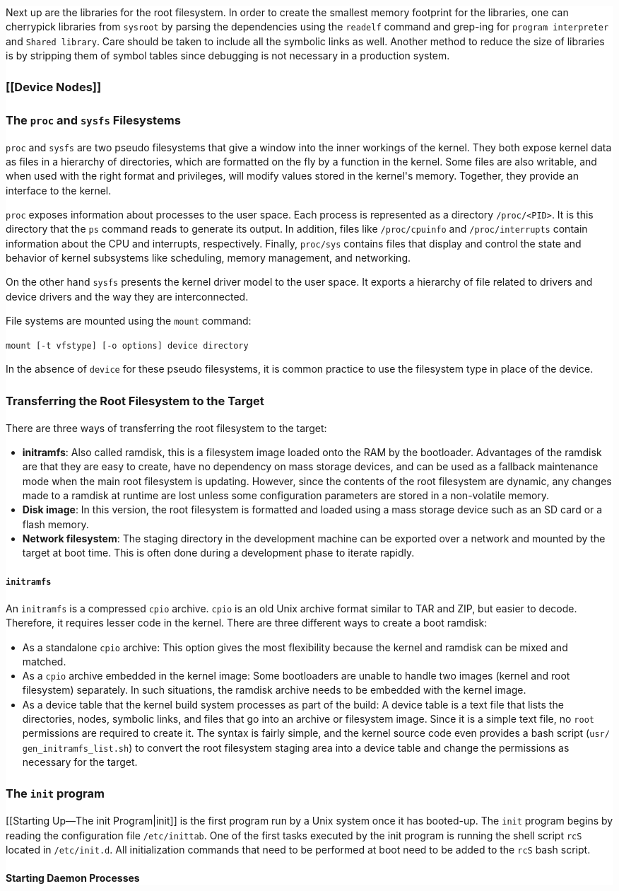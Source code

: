 Next up are the libraries for the root filesystem. In order to create the smallest memory footprint for the libraries, one can cherrypick libraries from `sysroot` by parsing the dependencies using the `readelf` command and grep-ing for `program interpreter` and `Shared library`. Care should be taken to include all the symbolic links as well. Another method to reduce the size of libraries is by stripping them of symbol tables since debugging is not necessary in a production system.
### [[Device Nodes]]
### The `proc` and `sysfs` Filesystems
`proc` and `sysfs` are two pseudo filesystems that give a window into the inner workings of the kernel. They both expose kernel data as files in a hierarchy of directories, which are formatted on the fly by a function in the kernel. Some files are also writable, and when used with the right format and privileges, will modify values stored in the kernel's memory. Together, they provide an interface to the kernel.

`proc` exposes information about processes to the user space. Each process is represented as a directory `/proc/<PID>`. It is this directory that the `ps` command reads to generate its output. In addition, files like `/proc/cpuinfo` and `/proc/interrupts` contain information about the CPU and interrupts, respectively. Finally, `proc/sys` contains files that display and control the state and behavior of kernel subsystems like scheduling, memory management, and networking.

On the other hand `sysfs` presents the kernel driver model to the user space. It exports a hierarchy of file related to drivers and device drivers and the way they are interconnected.

File systems are mounted using the `mount` command:
```
mount [-t vfstype] [-o options] device directory
```

In the absence of `device` for these pseudo filesystems, it is common practice to use the filesystem type in place of the device.
### Transferring the Root Filesystem to the Target
There are three ways of transferring the root filesystem to the target:
- **initramfs**: Also called ramdisk, this is a filesystem image loaded onto the RAM by the bootloader. Advantages of the ramdisk are that they are easy to create, have no dependency on mass storage devices, and can be used as a fallback maintenance mode when the main root filesystem is updating. However, since the contents of the root filesystem are dynamic, any changes made to a ramdisk at runtime are lost unless some configuration parameters are stored in a non-volatile memory.
- **Disk image**: In this version, the root filesystem is formatted and loaded using a mass storage device such as an SD card or a flash memory.
- **Network filesystem**: The staging directory in the development machine can be exported over a network and mounted by the target at boot time. This is often done during a development phase to iterate rapidly.
#### `initramfs`
An `initramfs` is a compressed `cpio` archive. `cpio` is an old Unix archive format similar to TAR and ZIP, but easier to decode. Therefore, it requires lesser code in the kernel. There are three different ways to create a boot ramdisk:
- As a standalone `cpio` archive: This option gives the most flexibility because the kernel and ramdisk can be mixed and matched.
- As a `cpio` archive embedded in the kernel image: Some bootloaders are unable to handle two images (kernel and root filesystem) separately. In such situations, the ramdisk archive needs to be embedded with the kernel image.
- As a device table that the kernel build system processes as part of the build: A device table is a text file that lists the directories, nodes, symbolic links, and files that go into an archive or filesystem image. Since it is a simple text file, no `root` permissions are required to create it. The syntax is fairly simple, and the kernel source code even provides a bash script (`usr/gen_initramfs_list.sh`) to convert the root filesystem staging area into a device table and change the permissions as necessary for the target.
### The `init` program
[[Starting Up—The init Program|init]] is the first program run by a Unix system once it has booted-up. The `init` program begins by reading the configuration file `/etc/inittab`. One of the first tasks executed by the init program is running the shell script `rcS` located in `/etc/init.d`. All initialization commands that need to be performed at boot need to be added to the `rcS` bash script.
#### Starting Daemon Processes